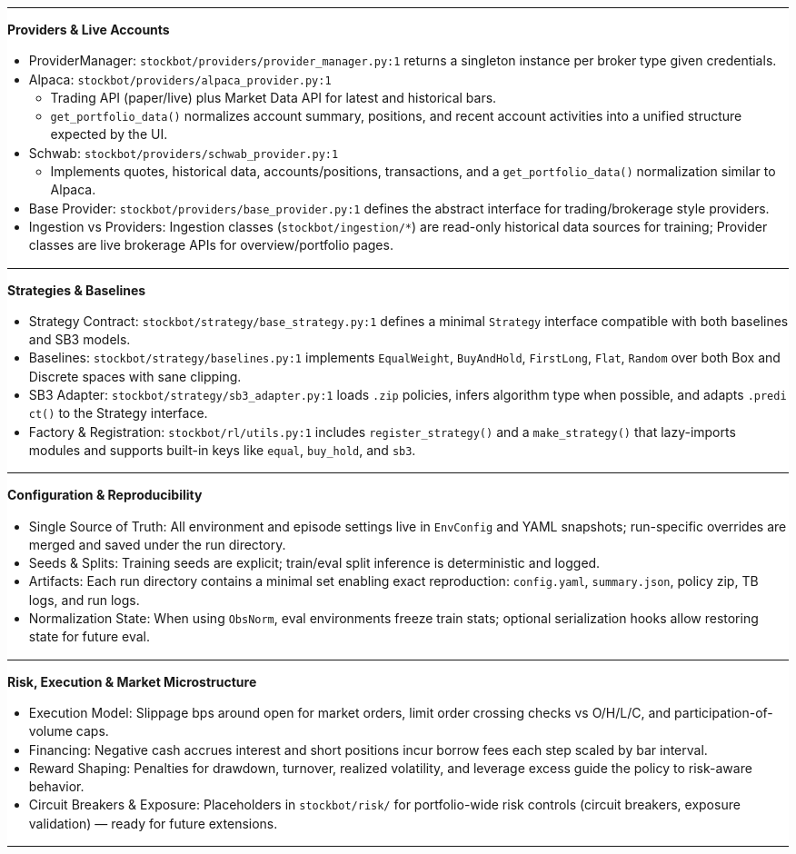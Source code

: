 ----------------------------------------------------------------------------------------------------

**Providers & Live Accounts**
- ProviderManager: `stockbot/providers/provider_manager.py:1` returns a singleton instance per broker type given credentials.
- Alpaca: `stockbot/providers/alpaca_provider.py:1`
  - Trading API (paper/live) plus Market Data API for latest and historical bars.
  - `get_portfolio_data()` normalizes account summary, positions, and recent account activities into a unified structure expected by the UI.
- Schwab: `stockbot/providers/schwab_provider.py:1`
  - Implements quotes, historical data, accounts/positions, transactions, and a `get_portfolio_data()` normalization similar to Alpaca.
- Base Provider: `stockbot/providers/base_provider.py:1` defines the abstract interface for trading/brokerage style providers.
- Ingestion vs Providers: Ingestion classes (`stockbot/ingestion/*`) are read-only historical data sources for training; Provider classes are live brokerage APIs for overview/portfolio pages.

----------------------------------------------------------------------------------------------------

**Strategies & Baselines**
- Strategy Contract: `stockbot/strategy/base_strategy.py:1` defines a minimal `Strategy` interface compatible with both baselines and SB3 models.
- Baselines: `stockbot/strategy/baselines.py:1` implements `EqualWeight`, `BuyAndHold`, `FirstLong`, `Flat`, `Random` over both Box and Discrete spaces with sane clipping.
- SB3 Adapter: `stockbot/strategy/sb3_adapter.py:1` loads `.zip` policies, infers algorithm type when possible, and adapts `.predict()` to the Strategy interface.
- Factory & Registration: `stockbot/rl/utils.py:1` includes `register_strategy()` and a `make_strategy()` that lazy-imports modules and supports built-in keys like `equal`, `buy_hold`, and `sb3`.

----------------------------------------------------------------------------------------------------

**Configuration & Reproducibility**
- Single Source of Truth: All environment and episode settings live in `EnvConfig` and YAML snapshots; run-specific overrides are merged and saved under the run directory.
- Seeds & Splits: Training seeds are explicit; train/eval split inference is deterministic and logged.
- Artifacts: Each run directory contains a minimal set enabling exact reproduction: `config.yaml`, `summary.json`, policy zip, TB logs, and run logs.
- Normalization State: When using `ObsNorm`, eval environments freeze train stats; optional serialization hooks allow restoring state for future eval.

----------------------------------------------------------------------------------------------------

**Risk, Execution & Market Microstructure**
- Execution Model: Slippage bps around open for market orders, limit order crossing checks vs O/H/L/C, and participation-of-volume caps.
- Financing: Negative cash accrues interest and short positions incur borrow fees each step scaled by bar interval.
- Reward Shaping: Penalties for drawdown, turnover, realized volatility, and leverage excess guide the policy to risk-aware behavior.
- Circuit Breakers & Exposure: Placeholders in `stockbot/risk/` for portfolio-wide risk controls (circuit breakers, exposure validation) — ready for future extensions.

----------------------------------------------------------------------------------------------------
